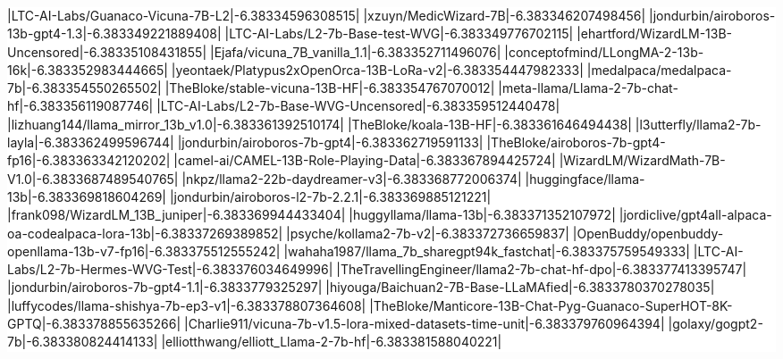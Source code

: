 |LTC-AI-Labs/Guanaco-Vicuna-7B-L2|-6.38334596308515|
|xzuyn/MedicWizard-7B|-6.383346207498456|
|jondurbin/airoboros-13b-gpt4-1.3|-6.383349221889408|
|LTC-AI-Labs/L2-7b-Base-test-WVG|-6.383349776702115|
|ehartford/WizardLM-13B-Uncensored|-6.38335108431855|
|Ejafa/vicuna_7B_vanilla_1.1|-6.383352711496076|
|conceptofmind/LLongMA-2-13b-16k|-6.383352983444665|
|yeontaek/Platypus2xOpenOrca-13B-LoRa-v2|-6.383354447982333|
|medalpaca/medalpaca-7b|-6.383354550265502|
|TheBloke/stable-vicuna-13B-HF|-6.383354767070012|
|meta-llama/Llama-2-7b-chat-hf|-6.383356119087746|
|LTC-AI-Labs/L2-7b-Base-WVG-Uncensored|-6.383359512440478|
|lizhuang144/llama_mirror_13b_v1.0|-6.383361392510174|
|TheBloke/koala-13B-HF|-6.383361646494438|
|l3utterfly/llama2-7b-layla|-6.383362499596744|
|jondurbin/airoboros-7b-gpt4|-6.383362719591133|
|TheBloke/airoboros-7b-gpt4-fp16|-6.383363342120202|
|camel-ai/CAMEL-13B-Role-Playing-Data|-6.383367894425724|
|WizardLM/WizardMath-7B-V1.0|-6.3833687489540765|
|nkpz/llama2-22b-daydreamer-v3|-6.383368772006374|
|huggingface/llama-13b|-6.383369818604269|
|jondurbin/airoboros-l2-7b-2.2.1|-6.383369885121221|
|frank098/WizardLM_13B_juniper|-6.383369944433404|
|huggyllama/llama-13b|-6.383371352107972|
|jordiclive/gpt4all-alpaca-oa-codealpaca-lora-13b|-6.38337269389852|
|psyche/kollama2-7b-v2|-6.383372736659837|
|OpenBuddy/openbuddy-openllama-13b-v7-fp16|-6.383375512555242|
|wahaha1987/llama_7b_sharegpt94k_fastchat|-6.383375759549333|
|LTC-AI-Labs/L2-7b-Hermes-WVG-Test|-6.383376034649996|
|TheTravellingEngineer/llama2-7b-chat-hf-dpo|-6.383377413395747|
|jondurbin/airoboros-7b-gpt4-1.1|-6.3833779325297|
|hiyouga/Baichuan2-7B-Base-LLaMAfied|-6.3833780370278035|
|luffycodes/llama-shishya-7b-ep3-v1|-6.383378807364608|
|TheBloke/Manticore-13B-Chat-Pyg-Guanaco-SuperHOT-8K-GPTQ|-6.383378855635266|
|Charlie911/vicuna-7b-v1.5-lora-mixed-datasets-time-unit|-6.383379760964394|
|golaxy/gogpt2-7b|-6.383380824414133|
|elliotthwang/elliott_Llama-2-7b-hf|-6.383381588040221|